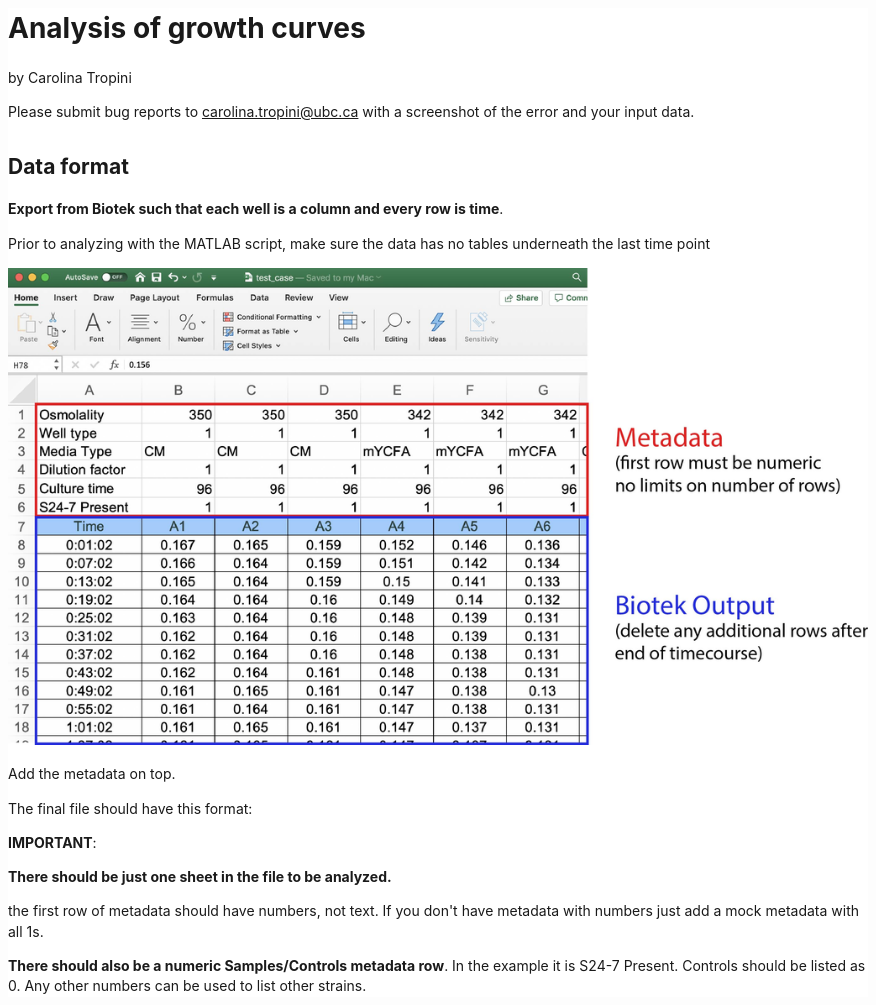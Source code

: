 # Analysis of growth curves

by Carolina Tropini

Please submit bug reports to carolina.tropini@ubc.ca with a screenshot of the error and your input data.


## Data format

**Export from Biotek such that each well is a column and every row is time**.

Prior to analyzing with the MATLAB script, make sure the data has no tables underneath the last time point

![Images/Plate_reader_analysis.jpg](Images/Plate_reader_analysis.jpg)

Add the metadata on top.

The final file should have this format:

**IMPORTANT**:  

**There should be just one sheet in the file to be analyzed.**

the first row of metadata should have numbers, not text. If you don't have metadata with numbers just add a mock metadata with all 1s.

**There should also be a numeric Samples/Controls metadata row**. In the example it is S24-7 Present. Controls should be listed as 0. Any other numbers can be used to list other strains.
